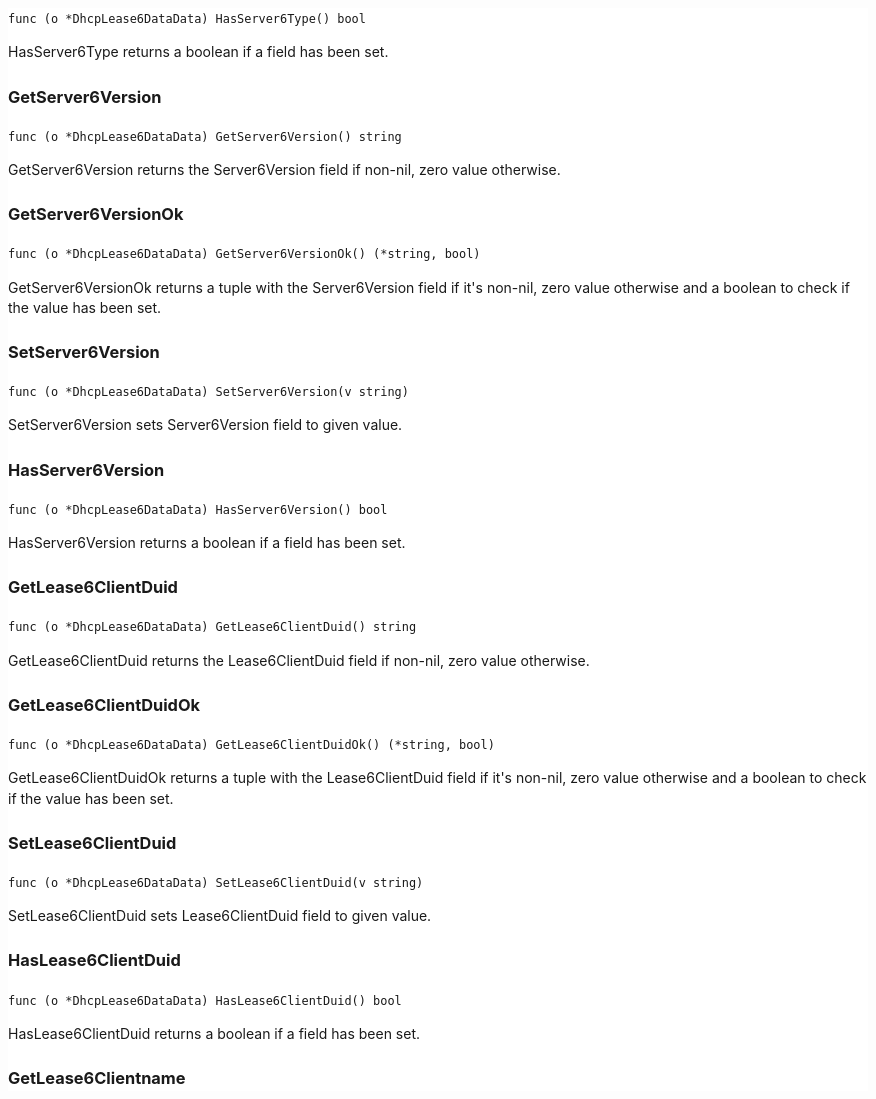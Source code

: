 `func (o *DhcpLease6DataData) HasServer6Type() bool`

HasServer6Type returns a boolean if a field has been set.

### GetServer6Version

`func (o *DhcpLease6DataData) GetServer6Version() string`

GetServer6Version returns the Server6Version field if non-nil, zero value otherwise.

### GetServer6VersionOk

`func (o *DhcpLease6DataData) GetServer6VersionOk() (*string, bool)`

GetServer6VersionOk returns a tuple with the Server6Version field if it's non-nil, zero value otherwise
and a boolean to check if the value has been set.

### SetServer6Version

`func (o *DhcpLease6DataData) SetServer6Version(v string)`

SetServer6Version sets Server6Version field to given value.

### HasServer6Version

`func (o *DhcpLease6DataData) HasServer6Version() bool`

HasServer6Version returns a boolean if a field has been set.

### GetLease6ClientDuid

`func (o *DhcpLease6DataData) GetLease6ClientDuid() string`

GetLease6ClientDuid returns the Lease6ClientDuid field if non-nil, zero value otherwise.

### GetLease6ClientDuidOk

`func (o *DhcpLease6DataData) GetLease6ClientDuidOk() (*string, bool)`

GetLease6ClientDuidOk returns a tuple with the Lease6ClientDuid field if it's non-nil, zero value otherwise
and a boolean to check if the value has been set.

### SetLease6ClientDuid

`func (o *DhcpLease6DataData) SetLease6ClientDuid(v string)`

SetLease6ClientDuid sets Lease6ClientDuid field to given value.

### HasLease6ClientDuid

`func (o *DhcpLease6DataData) HasLease6ClientDuid() bool`

HasLease6ClientDuid returns a boolean if a field has been set.

### GetLease6Clientname
